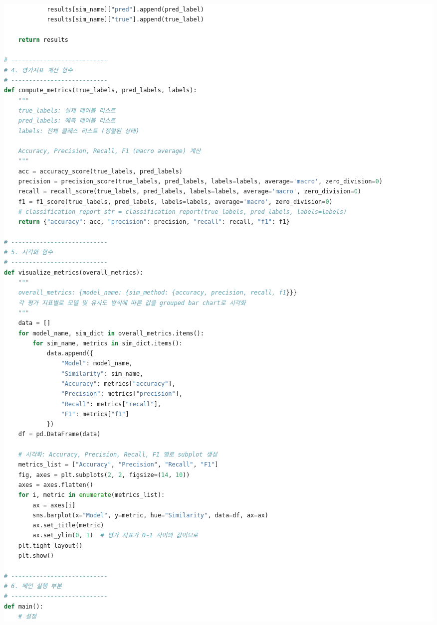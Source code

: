 ```python
            results[sim_name]["pred"].append(pred_label)
            results[sim_name]["true"].append(true_label)
            
    return results

# ---------------------------
# 4. 평가지표 계산 함수
# ---------------------------
def compute_metrics(true_labels, pred_labels, labels):
    """
    true_labels: 실제 레이블 리스트
    pred_labels: 예측 레이블 리스트
    labels: 전체 클래스 리스트 (정렬된 상태)
    
    Accuracy, Precision, Recall, F1 (macro average) 계산
    """
    acc = accuracy_score(true_labels, pred_labels)
    precision = precision_score(true_labels, pred_labels, labels=labels, average='macro', zero_division=0)
    recall = recall_score(true_labels, pred_labels, labels=labels, average='macro', zero_division=0)
    f1 = f1_score(true_labels, pred_labels, labels=labels, average='macro', zero_division=0)
    # classification_report_str = classification_report(true_labels, pred_labels, labels=labels)
    return {"accuracy": acc, "precision": precision, "recall": recall, "f1": f1}

# ---------------------------
# 5. 시각화 함수
# ---------------------------
def visualize_metrics(overall_metrics):
    """
    overall_metrics: {model_name: {sim_method: {accuracy, precision, recall, f1}}}
    각 평가 지표별로 모델 및 유사도 방식에 따른 값을 grouped bar chart로 시각화
    """
    data = []
    for model_name, sim_dict in overall_metrics.items():
        for sim_name, metrics in sim_dict.items():
            data.append({
                "Model": model_name,
                "Similarity": sim_name,
                "Accuracy": metrics["accuracy"],
                "Precision": metrics["precision"],
                "Recall": metrics["recall"],
                "F1": metrics["f1"]
            })
    df = pd.DataFrame(data)
    
    # 시각화: Accuracy, Precision, Recall, F1 별로 subplot 생성
    metrics_list = ["Accuracy", "Precision", "Recall", "F1"]
    fig, axes = plt.subplots(2, 2, figsize=(14, 10))
    axes = axes.flatten()
    for i, metric in enumerate(metrics_list):
        ax = axes[i]
        sns.barplot(x="Model", y=metric, hue="Similarity", data=df, ax=ax)
        ax.set_title(metric)
        ax.set_ylim(0, 1)  # 평가 지표가 0~1 사이의 값이므로
    plt.tight_layout()
    plt.show()

# ---------------------------
# 6. 메인 실행 부분
# ---------------------------
def main():
    # 설정
```